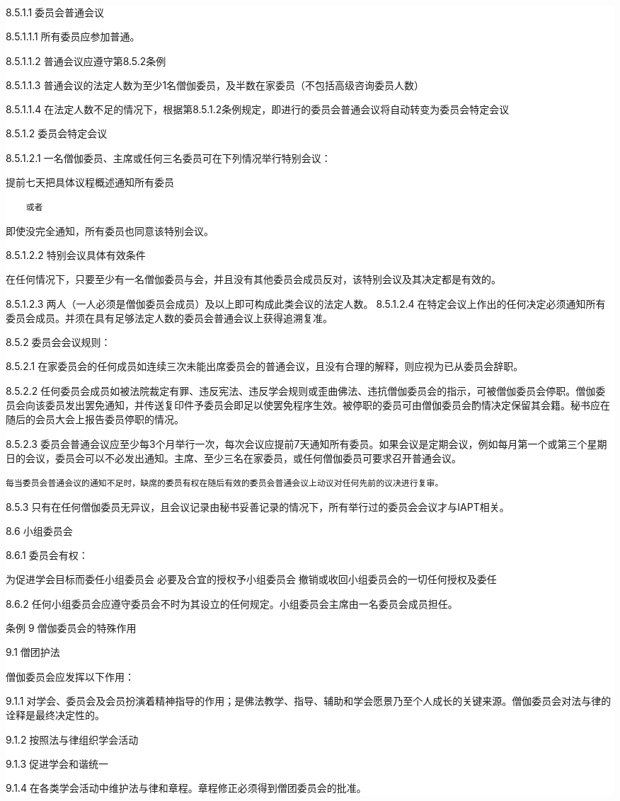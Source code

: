 8.5.1.1 	委员会普通会议 

8.5.1.1.1	所有委员应参加普通。

8.5.1.1.2	普通会议应遵守第8.5.2条例

8.5.1.1.3	普通会议的法定人数为至少1名僧伽委员，及半数在家委员（不包括高级咨询委员人数）

8.5.1.1.4	在法定人数不足的情况下，根据第8.5.1.2条例规定，即进行的委员会普通会议将自动转变为委员会特定会议

8.5.1.2  	委员会特定会议

8.5.1.2.1	一名僧伽委员、主席或任何三名委员可在下列情况举行特别会议：

提前七天把具体议程概述通知所有委员

		或者

即使没完全通知，所有委员也同意该特别会议。

8.5.1.2.2	特别会议具体有效条件

在任何情况下，只要至少有一名僧伽委员与会，并且没有其他委员会成员反对，该特别会议及其决定都是有效的。

8.5.1.2.3	两人（一人必须是僧伽委员会成员）及以上即可构成此类会议的法定人数。
8.5.1.2.4	在特定会议上作出的任何决定必须通知所有委员会成员。并须在具有足够法定人数的委员会普通会议上获得追溯复准。

8.5.2	委员会会议规则：

8.5.2.1 	在家委员会的任何成员如连续三次未能出席委员会的普通会议，且没有合理的解释，则应视为已从委员会辞职。 

8.5.2.2 任何委员会成员如被法院裁定有罪、违反宪法、违反学会规则或歪曲佛法、违抗僧伽委员会的指示，可被僧伽委员会停职。僧伽委员会向该委员发出罢免通知，并传送复印件予委员会即足以使罢免程序生效。被停职的委员可由僧伽委员会酌情决定保留其会籍。秘书应在随后的会员大会上报告委员停职的情况。

8.5.2.3 	委员会普通会议应至少每3个月举行一次，每次会议应提前7天通知所有委员。如果会议是定期会议，例如每月第一个或第三个星期日的会议，委员会可以不必发出通知。主席、至少三名在家委员，或任何僧伽委员可要求召开普通会议。

	每当委员会普通会议的通知不足时，缺席的委员有权在随后有效的委员会普通会议上动议对任何先前的议决进行复审。

8.5.3   	只有在任何僧伽委员无异议，且会议记录由秘书妥善记录的情况下，所有举行过的委员会会议才与IAPT相关。

8.6	小组委员会 

8.6.1	委员会有权：

为促进学会目标而委任小组委员会
必要及合宜的授权予小组委员会
撤销或收回小组委员会的一切任何授权及委任

8.6.2	任何小组委员会应遵守委员会不时为其设立的任何规定。小组委员会主席由一名委员会成员担任。

条例 9 僧伽委员会的特殊作用 

9.1 	僧团护法

僧伽委员会应发挥以下作用：

9.1.1 	对学会、委员会及会员扮演着精神指导的作用；是佛法教学、指导、辅助和学会愿景乃至个人成长的关键来源。僧伽委员会对法与律的诠释是最终决定性的。 

9.1.2 	按照法与律组织学会活动

9.1.3 	促进学会和谐统一

9.1.4 	在各类学会活动中维护法与律和章程。章程修正必须得到僧团委员会的批准。
